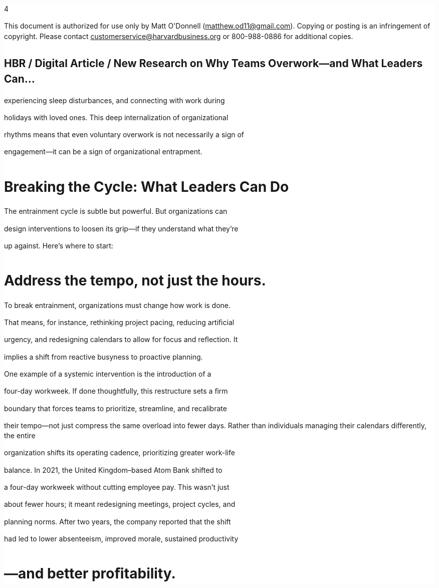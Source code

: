 4

This document is authorized for use only by Matt O'Donnell (matthew.od11@gmail.com). Copying or posting is an infringement of copyright. Please contact customerservice@harvardbusiness.org or 800-988-0886 for additional copies.

## HBR / Digital Article / New Research on Why Teams Overwork—and What Leaders Can…

experiencing sleep disturbances, and connecting with work during

holidays with loved ones. This deep internalization of organizational

rhythms means that even voluntary overwork is not necessarily a sign of

engagement—it can be a sign of organizational entrapment.

# Breaking the Cycle: What Leaders Can Do

The entrainment cycle is subtle but powerful. But organizations can

design interventions to loosen its grip—if they understand what they’re

up against. Here’s where to start:

# Address the tempo, not just the hours.

To break entrainment, organizations must change how work is done.

That means, for instance, rethinking project pacing, reducing artiﬁcial

urgency, and redesigning calendars to allow for focus and reﬂection. It

implies a shift from reactive busyness to proactive planning.

One example of a systemic intervention is the introduction of a

four-day workweek. If done thoughtfully, this restructure sets a ﬁrm

boundary that forces teams to prioritize, streamline, and recalibrate

their tempo—not just compress the same overload into fewer days. Rather than individuals managing their calendars diﬀerently, the entire

organization shifts its operating cadence, prioritizing greater work-life

balance. In 2021, the United Kingdom–based Atom Bank shifted to

a four-day workweek without cutting employee pay. This wasn’t just

about fewer hours; it meant redesigning meetings, project cycles, and

planning norms. After two years, the company reported that the shift

had led to lower absenteeism, improved morale, sustained productivity

# —and better proﬁtability.
